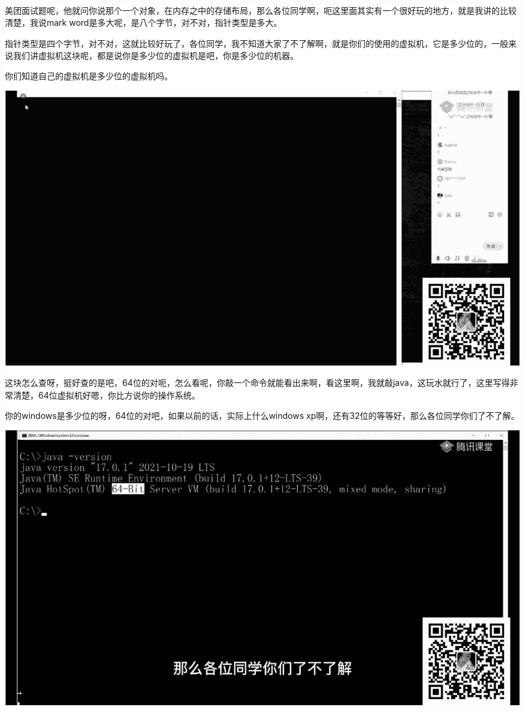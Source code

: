美团面试题呢，他就问你说那个一个对象，在内存之中的存储布局，那么各位同学啊，呃这里面其实有一个很好玩的地方，就是我讲的比较清楚，我说mark word是多大呢，是八个字节，对不对，指针类型是多大。

指针类型是四个字节，对不对，这就比较好玩了，各位同学，我不知道大家了不了解啊，就是你们的使用的虚拟机，它是多少位的，一般来说我们讲虚拟机这块呢，都是说你是多少位的虚拟机是吧，你是多少位的机器。

你们知道自己的虚拟机是多少位的虚拟机吗。

![](img/0395c17c6758794e7925c1410897529e_3.png)

这块怎么查呀，挺好查的是吧，64位的对呃，怎么看呢，你敲一个命令就能看出来啊，看这里啊，我就敲java，这玩水就行了，这里写得非常清楚，64位虚拟机好嗯，你比方说你的操作系统。

你的windows是多少位的呀，64位的对吧，如果以前的话，实际上什么windows xp啊，还有32位的等等好，那么各位同学你们了不了解。



![](img/0395c17c6758794e7925c1410897529e_5.png)
